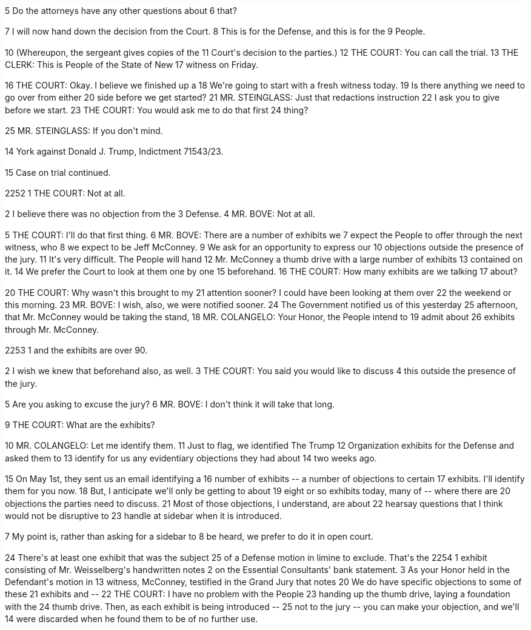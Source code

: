 5 Do the attorneys have any other questions about 6 that?

7 I will now hand down the decision from the Court. 8 This is for the Defense, and this is for the 9 People.

10 (Whereupon, the sergeant gives copies of the 11 Court's decision to the parties.)
12 THE COURT: You can call the trial. 13 THE CLERK: This is People of the State of New 17 witness on Friday.

16 THE COURT: Okay. I believe we finished up a 18 We're going to start with a fresh witness today. 19 Is there anything we need to go over from either 20 side before we get started? 21 MR. STEINGLASS: Just that redactions instruction 22 I ask you to give before we start. 23 THE COURT: You would ask me to do that first 24 thing?

25 MR. STEINGLASS: If you don't mind.

14 York against Donald J. Trump, Indictment 71543/23.

15 Case on trial continued.

2252 1 THE COURT: Not at all.

2 I believe there was no objection from the 3 Defense. 4 MR. BOVE: Not at all.

5 THE COURT: I'll do that first thing. 6 MR. BOVE: There are a number of exhibits we 7 expect the People to offer through the next witness, who 8 we expect to be Jeff McConney. 9 We ask for an opportunity to express our 10 objections outside the presence of the jury. 11 It's very difficult. The People will hand 12 Mr. McConney a thumb drive with a large number of exhibits 13 contained on it. 14 We prefer the Court to look at them one by one 15 beforehand. 16 THE COURT: How many exhibits are we talking 17 about?

20 THE COURT: Why wasn't this brought to my 21 attention sooner? I could have been looking at them over 22 the weekend or this morning. 23 MR. BOVE: I wish, also, we were notified sooner. 24 The Government notified us of this yesterday 25 afternoon, that Mr. McConney would be taking the stand, 18 MR. COLANGELO: Your Honor, the People intend to 19 admit about 26 exhibits through Mr. McConney.

2253 1 and the exhibits are over 90.

2 I wish we knew that beforehand also, as well. 3 THE COURT: You said you would like to discuss 4 this outside the presence of the jury.

5 Are you asking to excuse the jury? 6 MR. BOVE: I don't think it will take that long.

9 THE COURT: What are the exhibits?

10 MR. COLANGELO: Let me identify them. 11 Just to flag, we identified The Trump 12 Organization exhibits for the Defense and asked them to 13 identify for us any evidentiary objections they had about 14 two weeks ago.

15 On May 1st, they sent us an email identifying a 16 number of exhibits -- a number of objections to certain 17 exhibits. I'll identify them for you now. 18 But, I anticipate we'll only be getting to about 19 eight or so exhibits today, many of -- where there are 20 objections the parties need to discuss. 21 Most of those objections, I understand, are about 22 hearsay questions that I think would not be disruptive to 23 handle at sidebar when it is introduced.

7 My point is, rather than asking for a sidebar to 8 be heard, we prefer to do it in open court.

24 There's at least one exhibit that was the subject 25 of a Defense motion in limine to exclude. That's the 2254 1 exhibit consisting of Mr. Weisselberg's handwritten notes 2 on the Essential Consultants' bank statement. 3 As your Honor held in the Defendant's motion in 13 witness, McConney, testified in the Grand Jury that notes 20 We do have specific objections to some of these 21 exhibits and --
22 THE COURT: I have no problem with the People 23 handing up the thumb drive, laying a foundation with the 24 thumb drive. Then, as each exhibit is being introduced --
25 not to the jury -- you can make your objection, and we'll 14 were discarded when he found them to be of no further use.
